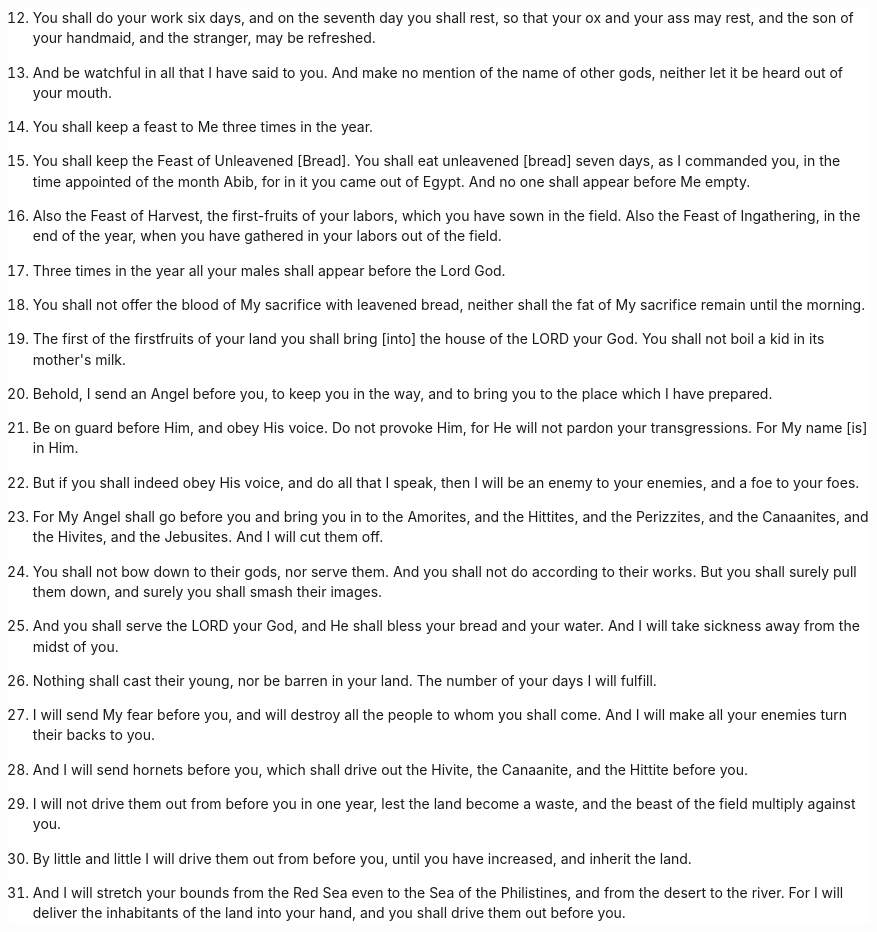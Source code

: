 12. You shall do your work six days, and on the seventh day you shall rest, so that your ox and your ass may rest, and the son of your handmaid, and the stranger, may be refreshed.

13. And be watchful in all that I have said to you. And make no mention of the name of other gods, neither let it be heard out of your mouth.

14. You shall keep a feast to Me three times in the year.

15. You shall keep the Feast of Unleavened [Bread]. You shall eat unleavened [bread] seven days, as I commanded you, in the time appointed of the month Abib, for in it you came out of Egypt. And no one shall appear before Me empty.

16. Also the Feast of Harvest, the first-fruits of your labors, which you have sown in the field. Also the Feast of Ingathering, in the end of the year, when you have gathered in your labors out of the field.

17. Three times in the year all your males shall appear before the Lord God.

18. You shall not offer the blood of My sacrifice with leavened bread, neither shall the fat of My sacrifice remain until the morning.

19. The first of the firstfruits of your land you shall bring [into] the house of the LORD your God. You shall not boil a kid in its mother's milk.

20. Behold, I send an Angel before you, to keep you in the way, and to bring you to the place which I have prepared.

21. Be on guard before Him, and obey His voice. Do not provoke Him, for He will not pardon your transgressions. For My name [is] in Him.

22. But if you shall indeed obey His voice, and do all that I speak, then I will be an enemy to your enemies, and a foe to your foes.

23. For My Angel shall go before you and bring you in to the Amorites, and the Hittites, and the Perizzites, and the Canaanites, and the Hivites, and the Jebusites. And I will cut them off.

24. You shall not bow down to their gods, nor serve them. And you shall not do according to their works. But you shall surely pull them down, and surely you shall smash their images.

25. And you shall serve the LORD your God, and He shall bless your bread and your water. And I will take sickness away from the midst of you.

26. Nothing shall cast their young, nor be barren in your land. The number of your days I will fulfill.

27. I will send My fear before you, and will destroy all the people to whom you shall come. And I will make all your enemies turn their backs to you.

28. And I will send hornets before you, which shall drive out the Hivite, the Canaanite, and the Hittite before you.

29. I will not drive them out from before you in one year, lest the land become a waste, and the beast of the field multiply against you.

30. By little and little I will drive them out from before you, until you have increased, and inherit the land.

31. And I will stretch your bounds from the Red Sea even to the Sea of the Philistines, and from the desert to the river. For I will deliver the inhabitants of the land into your hand, and you shall drive them out before you.
